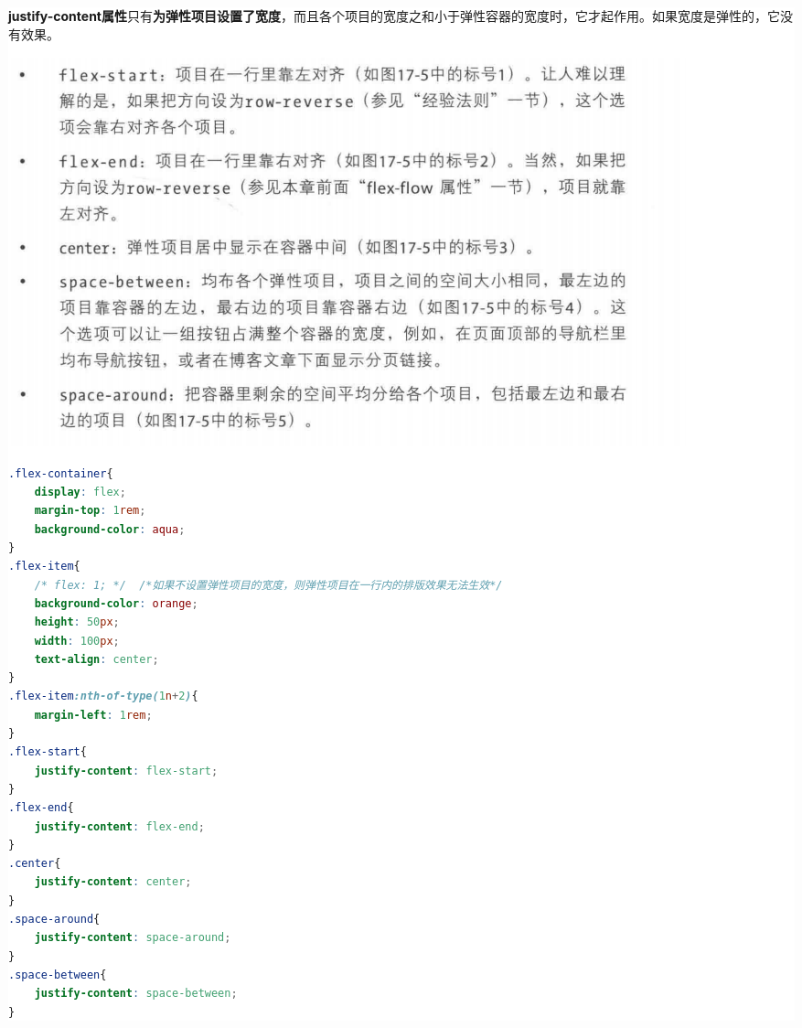 **justify-content属性**只有**为弹性项目设置了宽度**，而且各个项目的宽度之和小于弹性容器的宽度时，它才起作用。如果宽度是弹性的，它没有效果。

![1580524005819](/css/images/1580524005819.png)

```css
.flex-container{
    display: flex;
    margin-top: 1rem;
    background-color: aqua;
}
.flex-item{
    /* flex: 1; */  /*如果不设置弹性项目的宽度，则弹性项目在一行内的排版效果无法生效*/
    background-color: orange;
    height: 50px;
    width: 100px;
    text-align: center;
}
.flex-item:nth-of-type(1n+2){
    margin-left: 1rem;
}
.flex-start{
    justify-content: flex-start;
}
.flex-end{
    justify-content: flex-end;
}
.center{
    justify-content: center;
}
.space-around{
    justify-content: space-around;
}
.space-between{
    justify-content: space-between;
}
```
